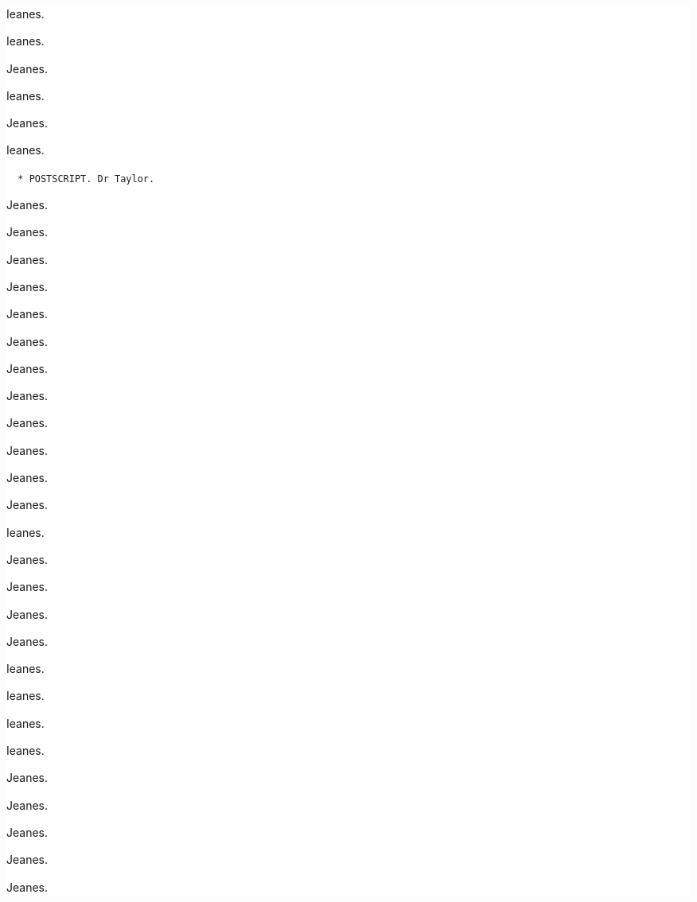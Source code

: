 Ieanes.

Ieanes.

Jeanes.

Ieanes.

Jeanes.

Ieanes.

      * POSTSCRIPT. Dr Taylor.

Jeanes.

Jeanes.

Jeanes.

Jeanes.

Jeanes.

Jeanes.

Jeanes.

Jeanes.

Jeanes.

Jeanes.

Jeanes.

Jeanes.

Ieanes.

Jeanes.

Jeanes.

Jeanes.

Jeanes.

Ieanes.

Ieanes.

Ieanes.

Ieanes.

Jeanes.

Jeanes.

Jeanes.

Jeanes.

Jeanes.

